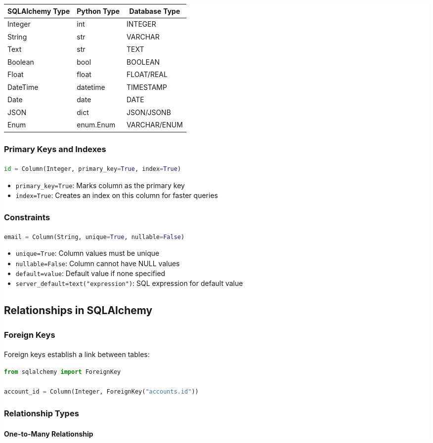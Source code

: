 | SQLAlchemy Type | Python Type | Database Type |
|-----------------|-------------|---------------|
| Integer         | int         | INTEGER       |
| String          | str         | VARCHAR       |
| Text            | str         | TEXT          |
| Boolean         | bool        | BOOLEAN       |
| Float           | float       | FLOAT/REAL    |
| DateTime        | datetime    | TIMESTAMP     |
| Date            | date        | DATE          |
| JSON            | dict        | JSON/JSONB    |
| Enum            | enum.Enum   | VARCHAR/ENUM  |

### Primary Keys and Indexes

```python
id = Column(Integer, primary_key=True, index=True)
```

- `primary_key=True`: Marks column as the primary key
- `index=True`: Creates an index on this column for faster queries

### Constraints

```python
email = Column(String, unique=True, nullable=False)
```

- `unique=True`: Column values must be unique
- `nullable=False`: Column cannot have NULL values
- `default=value`: Default value if none specified
- `server_default=text("expression")`: SQL expression for default value

## Relationships in SQLAlchemy

### Foreign Keys

Foreign keys establish a link between tables:

```python
from sqlalchemy import ForeignKey

account_id = Column(Integer, ForeignKey("accounts.id"))
```

### Relationship Types

#### One-to-Many Relationship
